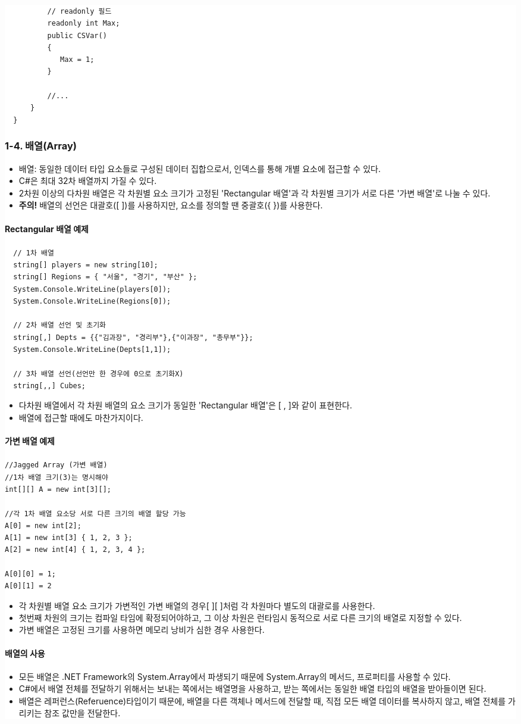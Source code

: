               // readonly 필드 
              readonly int Max;
              public CSVar() 
              {
                 Max = 1;
              }
              
              //...
          }
      }

### 1-4. 배열(Array)
- 배열: 동일한 데이터 타입 요소들로 구성된 데이터 집합으로서, 인덱스를 통해 개별 요소에 접근할 수 있다.
- C#은 최대 32차 배열까지 가질 수 있다. 
- 2차원 이상의 다차원 배열은 각 차원별 요소 크기가 고정된 'Rectangular 배열'과 각 차원별 크기가 서로 다른 '가변 배열'로 나눌 수 있다.  
- **주의!** 배열의 선언은 대괄호([ ])를 사용하지만, 요소를 정의할 땐 중괄호({ })를 사용한다.
#### Rectangular 배열 예제
      // 1차 배열
      string[] players = new string[10];
      string[] Regions = { "서울", "경기", "부산" };
      System.Console.WriteLine(players[0]);
      System.Console.WriteLine(Regions[0]);
    
      // 2차 배열 선언 및 초기화
      string[,] Depts = {{"김과장", "경리부"},{"이과장", "총무부"}};
      System.Console.WriteLine(Depts[1,1]);
      
      // 3차 배열 선언(선언만 한 경우에 0으로 초기화X)   
      string[,,] Cubes;
- 다차원 배열에서 각 차원 배열의 요소 크기가 동일한 'Rectangular 배열'은 [ , ]와 같이 표현한다.
- 배열에 접근할 때에도 마찬가지이다. 

#### 가변 배열 예제
    //Jagged Array (가변 배열)
    //1차 배열 크기(3)는 명시해야
    int[][] A = new int[3][];
    
    //각 1차 배열 요소당 서로 다른 크기의 배열 할당 가능
    A[0] = new int[2];
    A[1] = new int[3] { 1, 2, 3 };
    A[2] = new int[4] { 1, 2, 3, 4 };
    
    A[0][0] = 1;
    A[0][1] = 2
- 각 차원별 배열 요소 크기가 가변적인 가변 배열의 경우[ ][ ]처럼 각 차원마다 별도의 대괄로를 사용한다.
- 첫번째 차원의 크기는 컴파일 타임에 확정되어야하고, 그 이상 차원은 런타임시 동적으로 서로 다른 크기의 배열로 지정할 수 있다.
- 가변 배열은 고정된 크기를 사용하면 메모리 낭비가 심한 경우 사용한다.

#### 배열의 사용
- 모든 배열은 .NET Framework의 System.Array에서 파생되기 때문에 System.Array의 메서드, 프로퍼티를 사용할 수 있다.
- C#에서 배열 전체를 전달하기 위해서는 보내는 쪽에서는 배열명을 사용하고, 받는 쪽에서는 동일한 배열 타입의 배열을 받아들이면 된다. 
- 배열은 레퍼런스(Referuence)타입이기 때문에, 배열을 다른 객체나 메서드에 전달할 때, 직접 모든 배열 데이터를 복사하지 않고, 배열 전체를 가리키는 참조 값만을 전달한다.  
